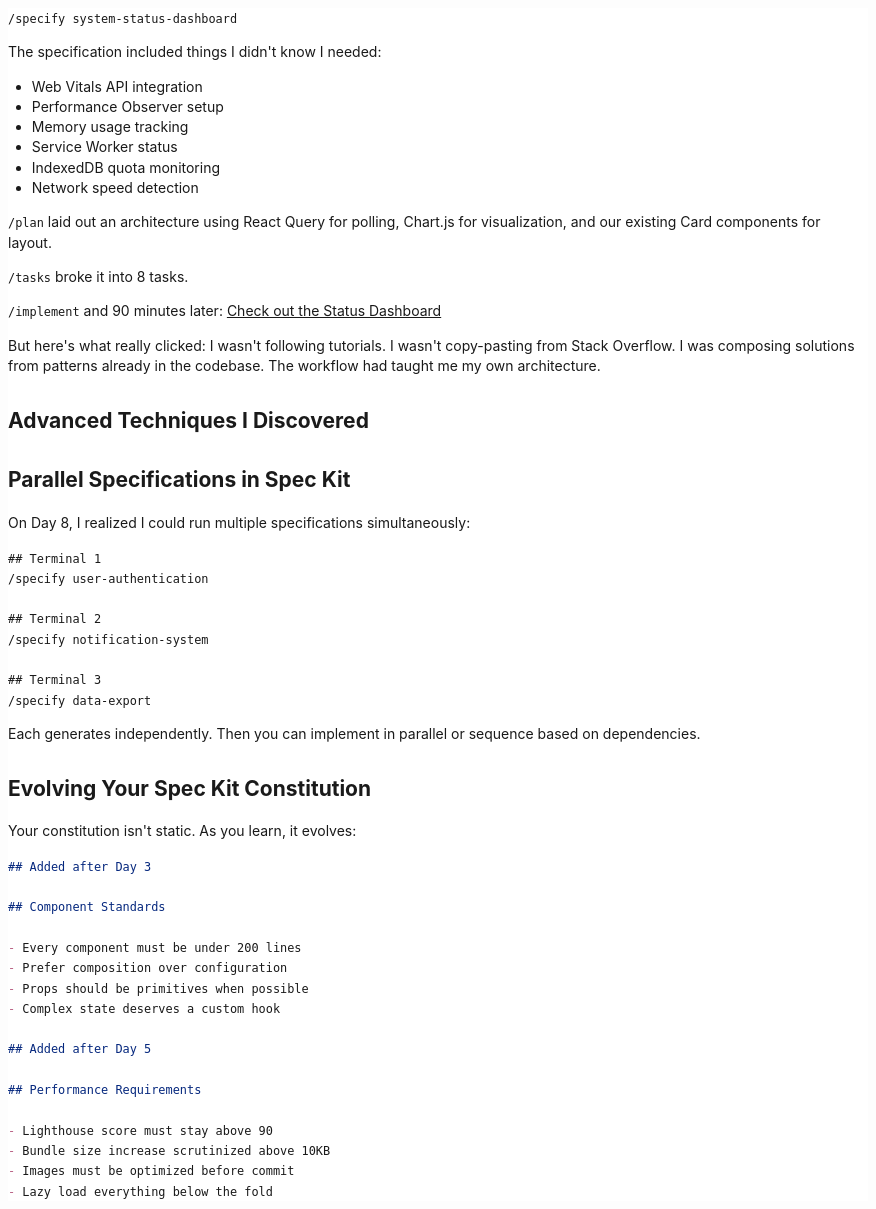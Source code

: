 `/specify system-status-dashboard`

The specification included things I didn't know I needed:

- Web Vitals API integration
- Performance Observer setup
- Memory usage tracking
- Service Worker status
- IndexedDB quota monitoring
- Network speed detection

`/plan` laid out an architecture using React Query for polling, Chart.js for visualization, and our existing Card components for layout.

`/tasks` broke it into 8 tasks.

`/implement` and 90 minutes later: [Check out the Status Dashboard](/status)

But here's what really clicked: I wasn't following tutorials. I wasn't copy-pasting from Stack Overflow. I was composing solutions from patterns already in the codebase. The workflow had taught me my own architecture.

## Advanced Techniques I Discovered

## Parallel Specifications in Spec Kit

On Day 8, I realized I could run multiple specifications simultaneously:

```
## Terminal 1
/specify user-authentication

## Terminal 2
/specify notification-system

## Terminal 3
/specify data-export
```

Each generates independently. Then you can implement in parallel or sequence based on dependencies.

## Evolving Your Spec Kit Constitution

Your constitution isn't static. As you learn, it evolves:

```markdown
## Added after Day 3

## Component Standards

- Every component must be under 200 lines
- Prefer composition over configuration
- Props should be primitives when possible
- Complex state deserves a custom hook

## Added after Day 5

## Performance Requirements

- Lighthouse score must stay above 90
- Bundle size increase scrutinized above 10KB
- Images must be optimized before commit
- Lazy load everything below the fold
```
